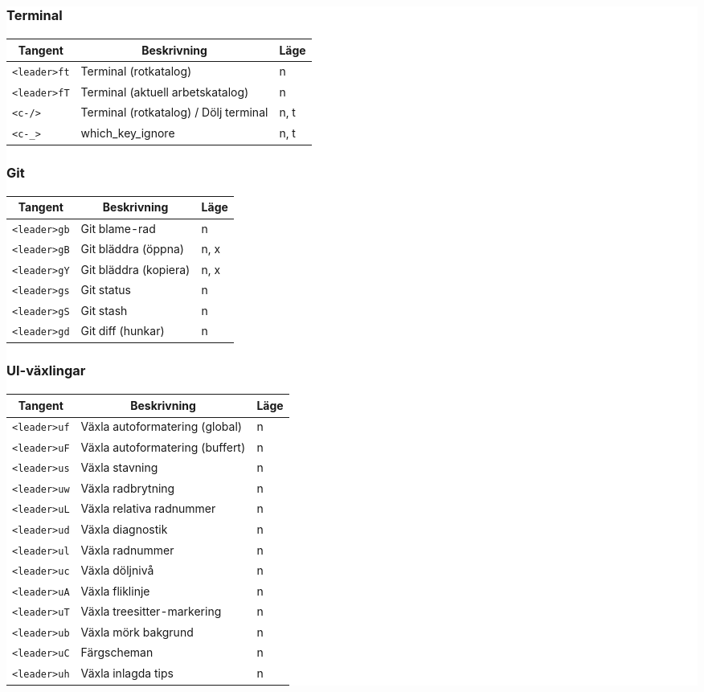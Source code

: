 ### Terminal

| Tangent | Beskrivning | Läge |
|-----|-------------|------|
| `<leader>ft` | Terminal (rotkatalog) | n |
| `<leader>fT` | Terminal (aktuell arbetskatalog) | n |
| `<c-/>` | Terminal (rotkatalog) / Dölj terminal | n, t |
| `<c-_>` | which_key_ignore | n, t |

### Git

| Tangent | Beskrivning | Läge |
|-----|-------------|------|
| `<leader>gb` | Git blame-rad | n |
| `<leader>gB` | Git bläddra (öppna) | n, x |
| `<leader>gY` | Git bläddra (kopiera) | n, x |
| `<leader>gs` | Git status | n |
| `<leader>gS` | Git stash | n |
| `<leader>gd` | Git diff (hunkar) | n |

### UI-växlingar

| Tangent | Beskrivning | Läge |
|-----|-------------|------|
| `<leader>uf` | Växla autoformatering (global) | n |
| `<leader>uF` | Växla autoformatering (buffert) | n |
| `<leader>us` | Växla stavning | n |
| `<leader>uw` | Växla radbrytning | n |
| `<leader>uL` | Växla relativa radnummer | n |
| `<leader>ud` | Växla diagnostik | n |
| `<leader>ul` | Växla radnummer | n |
| `<leader>uc` | Växla döljnivå | n |
| `<leader>uA` | Växla fliklinje | n |
| `<leader>uT` | Växla treesitter-markering | n |
| `<leader>ub` | Växla mörk bakgrund | n |
| `<leader>uC` | Färgscheman | n |
| `<leader>uh` | Växla inlagda tips | n |
